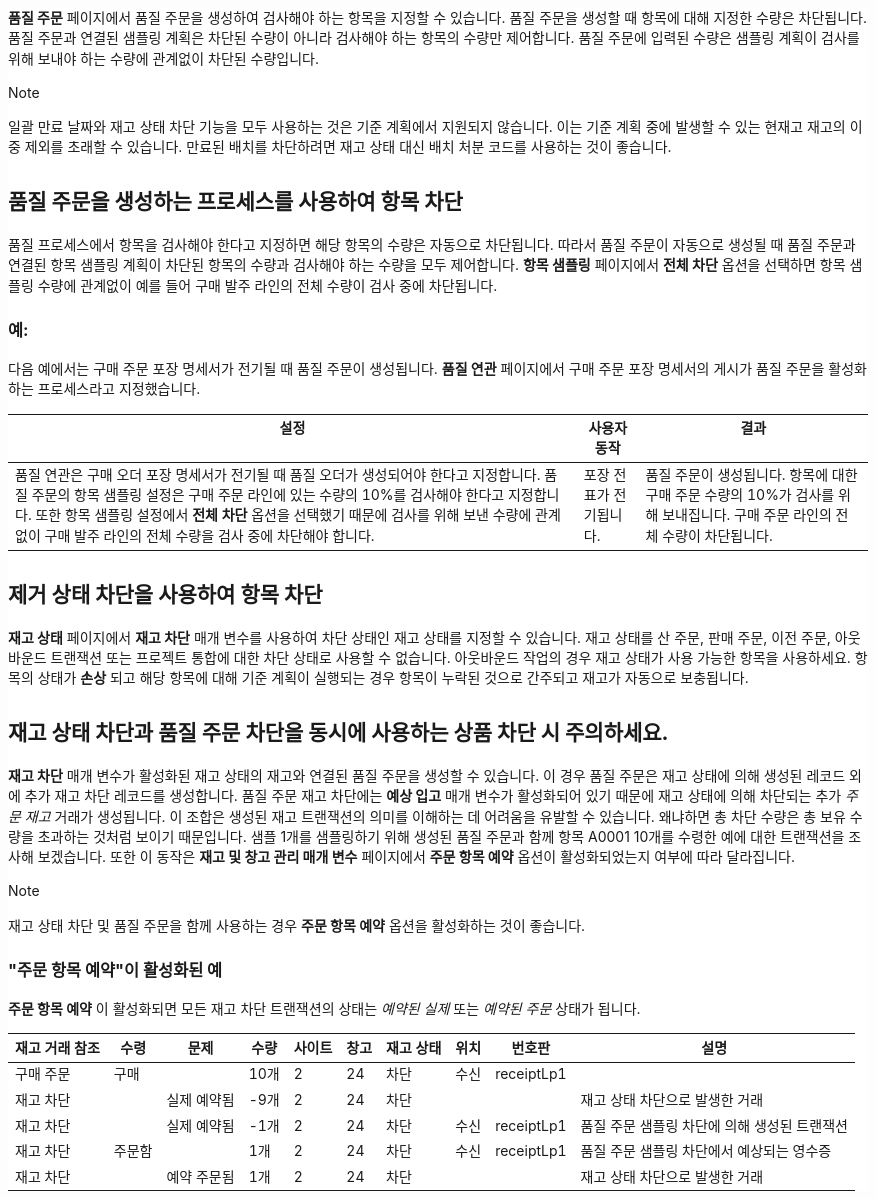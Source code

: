 **품질 주문** 페이지에서 품질 주문을 생성하여 검사해야 하는 항목을 지정할 수 있습니다. 품질 주문을 생성할 때 항목에 대해 지정한 수량은 차단됩니다. 품질 주문과 연결된 샘플링 계획은 차단된 수량이 아니라 검사해야 하는 항목의 수량만 제어합니다. 품질 주문에 입력된 수량은 샘플링 계획이 검사를 위해 보내야 하는 수량에 관계없이 차단된 수량입니다.

> [!NOTE]
> 일괄 만료 날짜와 재고 상태 차단 기능을 모두 사용하는 것은 기준 계획에서 지원되지 않습니다. 이는 기준 계획 중에 발생할 수 있는 현재고 재고의 이중 제외를 초래할 수 있습니다. 만료된 배치를 차단하려면 재고 상태 대신 배치 처분 코드를 사용하는 것이 좋습니다.

## <a name="blocking-items-by-using-a-process-that-generates-a-quality-order"></a>품질 주문을 생성하는 프로세스를 사용하여 항목 차단

품질 프로세스에서 항목을 검사해야 한다고 지정하면 해당 항목의 수량은 자동으로 차단됩니다. 따라서 품질 주문이 자동으로 생성될 때 품질 주문과 연결된 항목 샘플링 계획이 차단된 항목의 수량과 검사해야 하는 수량을 모두 제어합니다. **항목 샘플링** 페이지에서 **전체 차단** 옵션을 선택하면 항목 샘플링 수량에 관계없이 예를 들어 구매 발주 라인의 전체 수량이 검사 중에 차단됩니다.

### <a name="example"></a>예:

다음 예에서는 구매 주문 포장 명세서가 전기될 때 품질 주문이 생성됩니다. **품질 연관** 페이지에서 구매 주문 포장 명세서의 게시가 품질 주문을 활성화하는 프로세스라고 지정했습니다.

|설정 |사용자 동작 |결과 |
|----|---|---|
| 품질 연관은 구매 오더 포장 명세서가 전기될 때 품질 오더가 생성되어야 한다고 지정합니다. 품질 주문의 항목 샘플링 설정은 구매 주문 라인에 있는 수량의 10%를 검사해야 한다고 지정합니다. 또한 항목 샘플링 설정에서 **전체 차단** 옵션을 선택했기 때문에 검사를 위해 보낸 수량에 관계없이 구매 발주 라인의 전체 수량을 검사 중에 차단해야 합니다. | 포장 전표가 전기됩니다. | 품질 주문이 생성됩니다. 항목에 대한 구매 주문 수량의 10%가 검사를 위해 보내집니다. 구매 주문 라인의 전체 수량이 차단됩니다. |

## <a name="blocking-items-by-using-inventory-status-blocking"></a>제거 상태 차단을 사용하여 항목 차단

**재고 상태** 페이지에서 **재고 차단** 매개 변수를 사용하여 차단 상태인 재고 상태를 지정할 수 있습니다. 재고 상태를 산 주문, 판매 주문, 이전 주문, 아웃바운드 트랜잭션 또는 프로젝트 통합에 대한 차단 상태로 사용할 수 없습니다. 아웃바운드 작업의 경우 재고 상태가 사용 가능한 항목을 사용하세요. 항목의 상태가 **손상** 되고 해당 항목에 대해 기준 계획이 실행되는 경우 항목이 누락된 것으로 간주되고 재고가 자동으로 보충됩니다.

## <a name="take-care-when-blocking-items-that-use-both-inventory-status-blocking-and-quality-order-blocking"></a>재고 상태 차단과 품질 주문 차단을 동시에 사용하는 상품 차단 시 주의하세요.

**재고 차단** 매개 변수가 활성화된 재고 상태의 재고와 연결된 품질 주문을 생성할 수 있습니다. 이 경우 품질 주문은 재고 상태에 의해 생성된 레코드 외에 추가 재고 차단 레코드를 생성합니다. 품질 주문 재고 차단에는 **예상 입고** 매개 변수가 활성화되어 있기 때문에 재고 상태에 의해 차단되는 추가 *주문 재고* 거래가 생성됩니다. 이 조합은 생성된 재고 트랜잭션의 의미를 이해하는 데 어려움을 유발할 수 있습니다. 왜냐하면 총 차단 수량은 총 보유 수량을 초과하는 것처럼 보이기 때문입니다. 샘플 1개를 샘플링하기 위해 생성된 품질 주문과 함께 항목 A0001 10개를 수령한 예에 대한 트랜잭션을 조사해 보겠습니다. 또한 이 동작은 **재고 및 창고 관리 매개 변수** 페이지에서 **주문 항목 예약** 옵션이 활성화되었는지 여부에 따라 달라집니다.

>[!NOTE]
>재고 상태 차단 및 품질 주문을 함께 사용하는 경우 **주문 항목 예약** 옵션을 활성화하는 것이 좋습니다.

### <a name="example-with-reserve-ordered-items-enabled"></a>"주문 항목 예약"이 활성화된 예

**주문 항목 예약** 이 활성화되면 모든 재고 차단 트랜잭션의 상태는 *예약된 실제* 또는 *예약된 주문* 상태가 됩니다.

| 재고 거래 참조 | 수령 | 문제 | 수량 | 사이트 | 창고 | 재고 상태 | 위치 | 번호판 | 설명 |
|---|---|---|---|---|---|---|---|---|---|
| 구매 주문 | 구매 | | 10개 | 2 | 24 | 차단 | 수신 | receiptLp1 | | 
| 재고 차단 | | 실제 예약됨 | -9개 | 2 | 24 | 차단 | | | 재고 상태 차단으로 발생한 거래 |
| 재고 차단 | | 실제 예약됨 | -1개 | 2 | 24 | 차단 | 수신 | receiptLp1 | 품질 주문 샘플링 차단에 의해 생성된 트랜잭션 |
| 재고 차단 | 주문함 | | 1개 | 2 | 24 | 차단 | 수신 | receiptLp1 | 품질 주문 샘플링 차단에서 예상되는 영수증 |
| 재고 차단 | | 예약 주문됨 | 1개 | 2 | 24 | 차단 | | | 재고 상태 차단으로 발생한 거래
